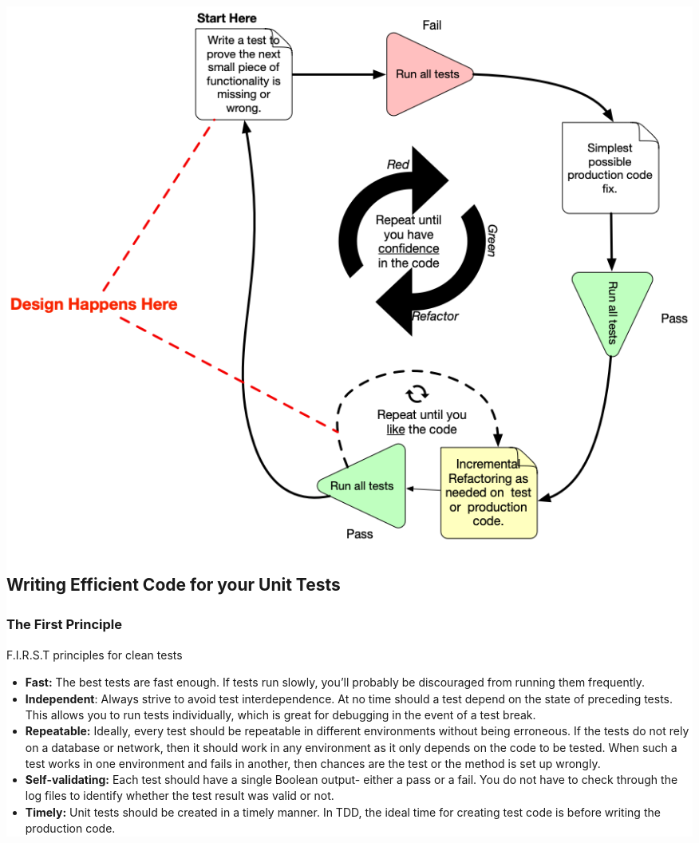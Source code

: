 <kbd>![](attachments/463529105.png)</kbd>

## Writing Efficient Code for your Unit Tests

### The First Principle

F.I.R.S.T principles for clean tests

  - **Fast:** The best tests are fast enough. If tests run slowly,
	you’ll probably be discouraged from running them frequently.
  - **Independent**: Always strive to avoid test interdependence. At no
	time should a test depend on the state of preceding tests. This
	allows you to run tests individually, which is great for debugging
	in the event of a test break.
  - **Repeatable:** Ideally, every test should be repeatable in
	different environments without being erroneous. If the tests do not
	rely on a database or network, then it should work in any
	environment as it only depends on the code to be tested. When such a
	test works in one environment and fails in another, then chances are
	the test or the method is set up wrongly.
  - **Self-validating:** Each test should have a single Boolean output-
	either a pass or a fail. You do not have to check through the log
	files to identify whether the test result was valid or not.
  - **Timely:** Unit tests should be created in a timely manner. In TDD,
	the ideal time for creating test code is before writing the
	production code.
